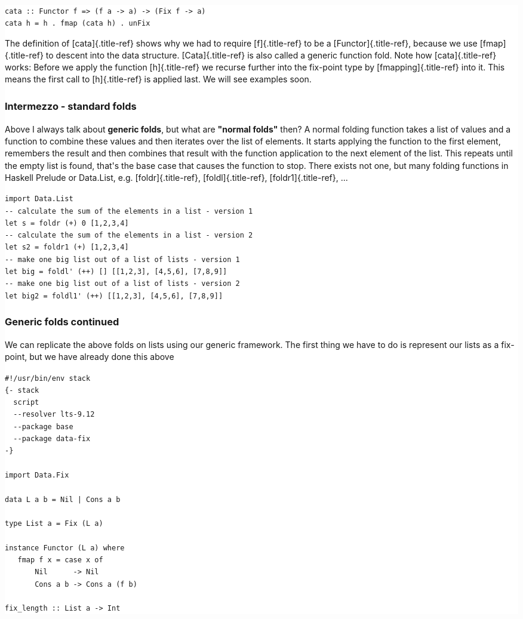``` {.sourceCode .haskell}
cata :: Functor f => (f a -> a) -> (Fix f -> a)
cata h = h . fmap (cata h) . unFix
```

The definition of [cata]{.title-ref} shows why we had to require
[f]{.title-ref} to be a [Functor]{.title-ref}, because we use
[fmap]{.title-ref} to descent into the data structure.
[Cata]{.title-ref} is also called a generic function fold. Note how
[cata]{.title-ref} works: Before we apply the function [h]{.title-ref}
we recurse further into the fix-point type by [fmapping]{.title-ref}
into it. This means the first call to [h]{.title-ref} is applied last.
We will see examples soon.

### Intermezzo - standard folds

Above I always talk about **generic folds**, but what are **"normal
folds"** then? A normal folding function takes a list of values and a
function to combine these values and then iterates over the list of
elements. It starts applying the function to the first element,
remembers the result and then combines that result with the function
application to the next element of the list. This repeats until the
empty list is found, that's the base case that causes the function to
stop. There exists not one, but many folding functions in Haskell
Prelude or Data.List, e.g. [foldr]{.title-ref}, [foldl]{.title-ref},
[foldr1]{.title-ref}, ...

``` {.sourceCode .haskell}
import Data.List
-- calculate the sum of the elements in a list - version 1
let s = foldr (+) 0 [1,2,3,4]
-- calculate the sum of the elements in a list - version 2
let s2 = foldr1 (+) [1,2,3,4]
-- make one big list out of a list of lists - version 1
let big = foldl' (++) [] [[1,2,3], [4,5,6], [7,8,9]]
-- make one big list out of a list of lists - version 2
let big2 = foldl1' (++) [[1,2,3], [4,5,6], [7,8,9]]
```

### Generic folds continued

We can replicate the above folds on lists using our generic framework.
The first thing we have to do is represent our lists as a fix-point, but
we have already done this above

``` {.sourceCode .haskell}
#!/usr/bin/env stack
{- stack
  script
  --resolver lts-9.12
  --package base
  --package data-fix
-}

import Data.Fix

data L a b = Nil | Cons a b

type List a = Fix (L a)

instance Functor (L a) where
   fmap f x = case x of
       Nil      -> Nil
       Cons a b -> Cons a (f b)

fix_length :: List a -> Int
```
